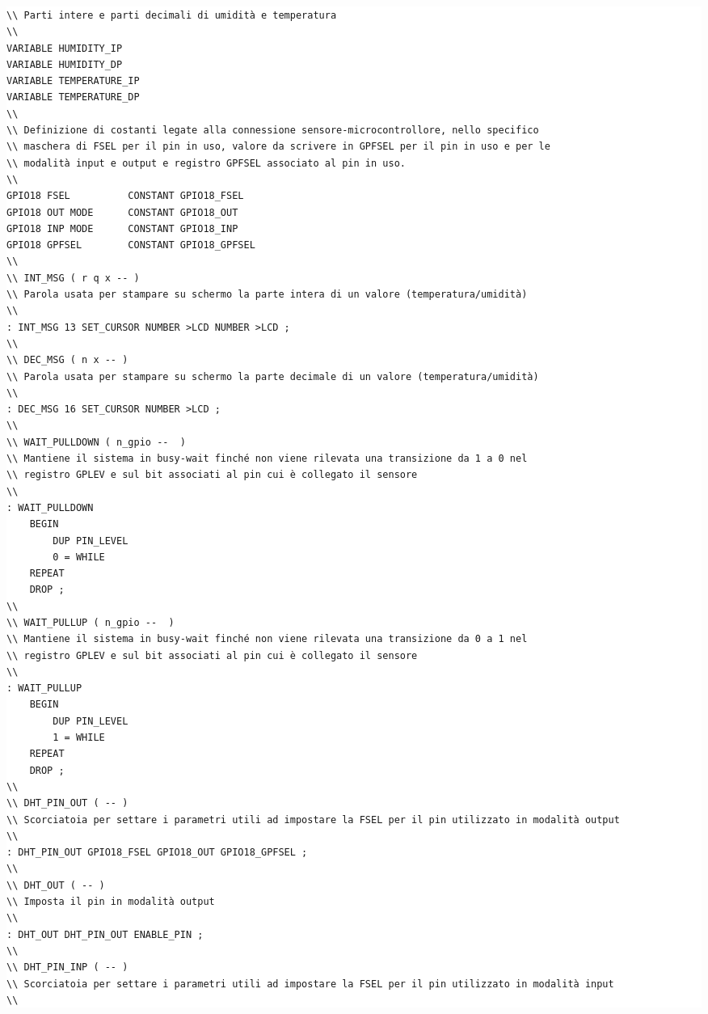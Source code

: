 ```
\\ Parti intere e parti decimali di umidità e temperatura
\\ 
VARIABLE HUMIDITY_IP
VARIABLE HUMIDITY_DP
VARIABLE TEMPERATURE_IP
VARIABLE TEMPERATURE_DP
\\ 
\\ Definizione di costanti legate alla connessione sensore-microcontrollore, nello specifico
\\ maschera di FSEL per il pin in uso, valore da scrivere in GPFSEL per il pin in uso e per le 
\\ modalità input e output e registro GPFSEL associato al pin in uso.
\\ 
GPIO18 FSEL          CONSTANT GPIO18_FSEL
GPIO18 OUT MODE      CONSTANT GPIO18_OUT
GPIO18 INP MODE      CONSTANT GPIO18_INP
GPIO18 GPFSEL        CONSTANT GPIO18_GPFSEL
\\ 
\\ INT_MSG ( r q x -- )
\\ Parola usata per stampare su schermo la parte intera di un valore (temperatura/umidità)
\\ 
: INT_MSG 13 SET_CURSOR NUMBER >LCD NUMBER >LCD ;
\\
\\ DEC_MSG ( n x -- )
\\ Parola usata per stampare su schermo la parte decimale di un valore (temperatura/umidità)
\\ 
: DEC_MSG 16 SET_CURSOR NUMBER >LCD ;
\\ 
\\ WAIT_PULLDOWN ( n_gpio --  )
\\ Mantiene il sistema in busy-wait finché non viene rilevata una transizione da 1 a 0 nel
\\ registro GPLEV e sul bit associati al pin cui è collegato il sensore
\\ 
: WAIT_PULLDOWN 
    BEGIN 
        DUP PIN_LEVEL 
        0 = WHILE 
    REPEAT 
    DROP ;
\\
\\ WAIT_PULLUP ( n_gpio --  )
\\ Mantiene il sistema in busy-wait finché non viene rilevata una transizione da 0 a 1 nel
\\ registro GPLEV e sul bit associati al pin cui è collegato il sensore
\\ 
: WAIT_PULLUP 
    BEGIN 
        DUP PIN_LEVEL 
        1 = WHILE 
    REPEAT 
    DROP ;
\\  
\\ DHT_PIN_OUT ( -- )
\\ Scorciatoia per settare i parametri utili ad impostare la FSEL per il pin utilizzato in modalità output
\\ 
: DHT_PIN_OUT GPIO18_FSEL GPIO18_OUT GPIO18_GPFSEL ;
\\ 
\\ DHT_OUT ( -- )
\\ Imposta il pin in modalità output
\\ 
: DHT_OUT DHT_PIN_OUT ENABLE_PIN ;
\\  
\\ DHT_PIN_INP ( -- )
\\ Scorciatoia per settare i parametri utili ad impostare la FSEL per il pin utilizzato in modalità input
\\ 
```